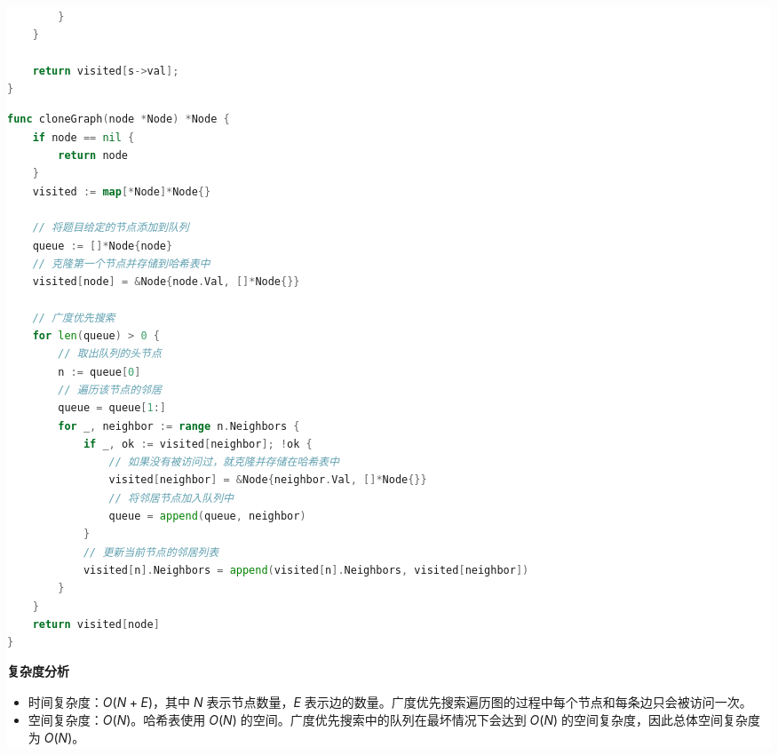 ```C
        }
    }

    return visited[s->val];
}
```

```Go
func cloneGraph(node *Node) *Node {
    if node == nil {
        return node
    }
    visited := map[*Node]*Node{}

    // 将题目给定的节点添加到队列
    queue := []*Node{node}
    // 克隆第一个节点并存储到哈希表中
    visited[node] = &Node{node.Val, []*Node{}}

    // 广度优先搜索
    for len(queue) > 0 {
        // 取出队列的头节点
        n := queue[0]
        // 遍历该节点的邻居
        queue = queue[1:]
        for _, neighbor := range n.Neighbors {
            if _, ok := visited[neighbor]; !ok {
                // 如果没有被访问过，就克隆并存储在哈希表中
                visited[neighbor] = &Node{neighbor.Val, []*Node{}}
                // 将邻居节点加入队列中
                queue = append(queue, neighbor)
            }
            // 更新当前节点的邻居列表
            visited[n].Neighbors = append(visited[n].Neighbors, visited[neighbor])
        }
    }
    return visited[node]
}
```

**复杂度分析**

- 时间复杂度：$O(N+E)$，其中 $N$ 表示节点数量，$E$ 表示边的数量。广度优先搜索遍历图的过程中每个节点和每条边只会被访问一次。
- 空间复杂度：$O(N)$。哈希表使用 $O(N)$ 的空间。广度优先搜索中的队列在最坏情况下会达到 $O(N)$ 的空间复杂度，因此总体空间复杂度为 $O(N)$。
